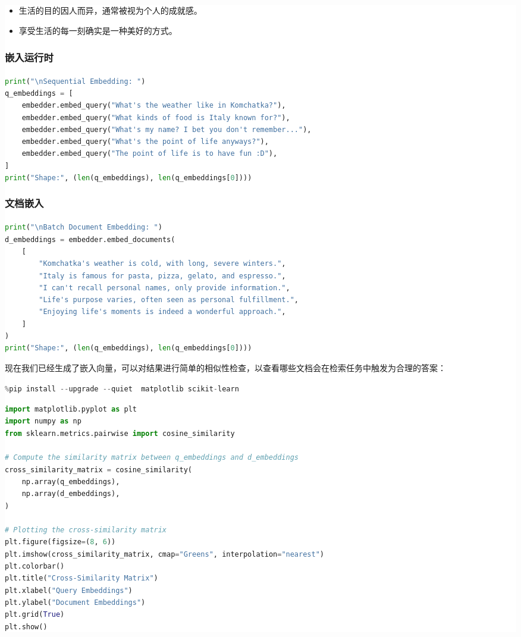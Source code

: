 - 生活的目的因人而异，通常被视为个人的成就感。

- 享受生活的每一刻确实是一种美好的方式。

### 嵌入运行时


```python
print("\nSequential Embedding: ")
q_embeddings = [
    embedder.embed_query("What's the weather like in Komchatka?"),
    embedder.embed_query("What kinds of food is Italy known for?"),
    embedder.embed_query("What's my name? I bet you don't remember..."),
    embedder.embed_query("What's the point of life anyways?"),
    embedder.embed_query("The point of life is to have fun :D"),
]
print("Shape:", (len(q_embeddings), len(q_embeddings[0])))
```

### 文档嵌入


```python
print("\nBatch Document Embedding: ")
d_embeddings = embedder.embed_documents(
    [
        "Komchatka's weather is cold, with long, severe winters.",
        "Italy is famous for pasta, pizza, gelato, and espresso.",
        "I can't recall personal names, only provide information.",
        "Life's purpose varies, often seen as personal fulfillment.",
        "Enjoying life's moments is indeed a wonderful approach.",
    ]
)
print("Shape:", (len(q_embeddings), len(q_embeddings[0])))
```

现在我们已经生成了嵌入向量，可以对结果进行简单的相似性检查，以查看哪些文档会在检索任务中触发为合理的答案：


```python
%pip install --upgrade --quiet  matplotlib scikit-learn
```


```python
import matplotlib.pyplot as plt
import numpy as np
from sklearn.metrics.pairwise import cosine_similarity

# Compute the similarity matrix between q_embeddings and d_embeddings
cross_similarity_matrix = cosine_similarity(
    np.array(q_embeddings),
    np.array(d_embeddings),
)

# Plotting the cross-similarity matrix
plt.figure(figsize=(8, 6))
plt.imshow(cross_similarity_matrix, cmap="Greens", interpolation="nearest")
plt.colorbar()
plt.title("Cross-Similarity Matrix")
plt.xlabel("Query Embeddings")
plt.ylabel("Document Embeddings")
plt.grid(True)
plt.show()
```
